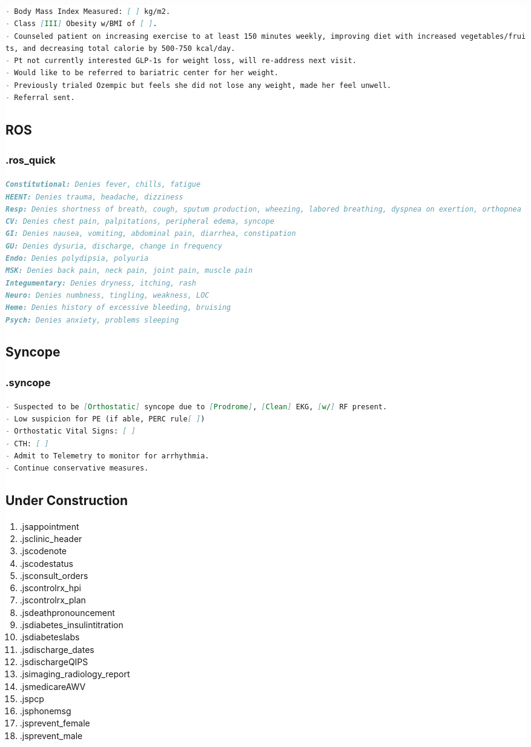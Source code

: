 ``` markdown
- Body Mass Index Measured: [ ] kg/m2.
- Class [III] Obesity w/BMI of [ ].
- Counseled patient on increasing exercise to at least 150 minutes weekly, improving diet with increased vegetables/fruits, and decreasing total calorie by 500-750 kcal/day.
- Pt not currently interested GLP-1s for weight loss, will re-address next visit.
- Would like to be referred to bariatric center for her weight.
- Previously trialed Ozempic but feels she did not lose any weight, made her feel unwell.
- Referral sent.
```

## ROS

### .ros_quick

``` markdown
Constitutional: Denies fever, chills, fatigue
HEENT: Denies trauma, headache, dizziness
Resp: Denies shortness of breath, cough, sputum production, wheezing, labored breathing, dyspnea on exertion, orthopnea
CV: Denies chest pain, palpitations, peripheral edema, syncope
GI: Denies nausea, vomiting, abdominal pain, diarrhea, constipation
GU: Denies dysuria, discharge, change in frequency
Endo: Denies polydipsia, polyuria
MSK: Denies back pain, neck pain, joint pain, muscle pain
Integumentary: Denies dryness, itching, rash
Neuro: Denies numbness, tingling, weakness, LOC
Heme: Denies history of excessive bleeding, bruising
Psych: Denies anxiety, problems sleeping
```

## Syncope

### .syncope

``` markdown
- Suspected to be [Orthostatic] syncope due to [Prodrome], [Clean] EKG, [w/] RF present.
- Low suspicion for PE (if able, PERC rule[ ])
- Orthostatic Vital Signs: [ ]
- CTH: [ ]
- Admit to Telemetry to monitor for arrhythmia.
- Continue conservative measures.
```

## Under Construction

1. .jsappointment
2. .jsclinic_header
3. .jscodenote
4. .jscodestatus
5. .jsconsult_orders
6. .jscontrolrx_hpi
7. .jscontrolrx_plan
8. .jsdeathpronouncement
9. .jsdiabetes_insulintitration
10. .jsdiabeteslabs
11. .jsdischarge_dates
12. .jsdischargeQIPS
13. .jsimaging_radiology_report
14. .jsmedicareAWV
15. .jspcp
16. .jsphonemsg
17. .jsprevent_female
18. .jsprevent_male